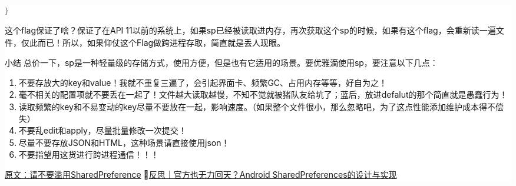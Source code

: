 ```Java
}
```

这个flag保证了啥？保证了在API 11以前的系统上，如果sp已经被读取进内存，再次获取这个sp的时候，如果有这个flag，会重新读一遍文件，仅此而已！所以，如果仰仗这个Flag做跨进程存取，简直就是丢人现眼。

小结
总价一下，sp是一种轻量级的存储方式，使用方便，但是也有它适用的场景。要优雅滴使用sp，要注意以下几点：

1. 不要存放大的key和value！我就不重复三遍了，会引起界面卡、频繁GC、占用内存等等，好自为之！
2. 毫不相关的配置项就不要丢在一起了！文件越大读取越慢，不知不觉就被猪队友给坑了；蓝后，放进defalut的那个简直就是愚蠢行为！
3. 读取频繁的key和不易变动的key尽量不要放在一起，影响速度。（如果整个文件很小，那么忽略吧，为了这点性能添加维护成本得不偿失）
4. 不要乱edit和apply，尽量批量修改一次提交！
5. 尽量不要存放JSON和HTML，这种场景请直接使用json！
6. 不要指望用这货进行跨进程通信！！！

[原文：请不要滥用SharedPreference](https://weishu.me/2016/10/13/sharedpreference-advices/)

[反思｜官方也无力回天？Android SharedPreferences的设计与实现](https://juejin.cn/post/6884505736836022280)